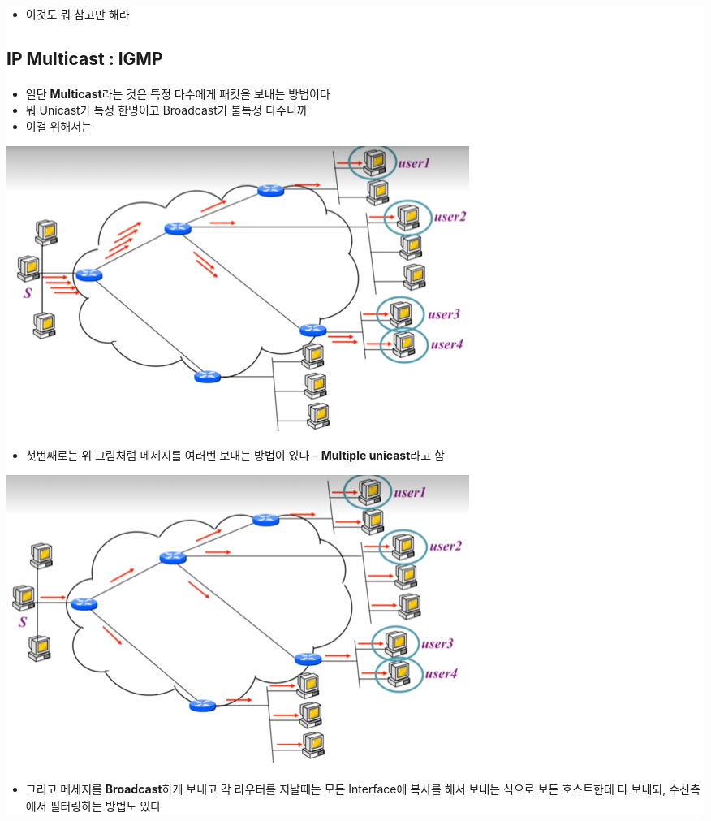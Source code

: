 - 이것도 뭐 참고만 해라

## IP Multicast : IGMP

- 일단 **Multicast**라는 것은 특정 다수에게 패킷을 보내는 방법이다
- 뭐 Unicast가 특정 한명이고 Broadcast가 불특정 다수니까
- 이걸 위해서는

![%E1%84%8B%E1%85%B5%E1%84%85%E1%85%A9%E1%86%AB07%20-%20Address%20mapping,%20Multicasting,%20Error%20rep%20c11a704f60224a508aaa262ebc6fc3ad/image8.png](gardens/network/originals/comnet.fall.2021.cse.cnu.ac.kr/images/07_c11a704f60224a508aaa262ebc6fc3ad/image8.png)

- 첫번째로는 위 그림처럼 메세지를 여러번 보내는 방법이 있다 - **Multiple unicast**라고 함

![%E1%84%8B%E1%85%B5%E1%84%85%E1%85%A9%E1%86%AB07%20-%20Address%20mapping,%20Multicasting,%20Error%20rep%20c11a704f60224a508aaa262ebc6fc3ad/image9.png](gardens/network/originals/comnet.fall.2021.cse.cnu.ac.kr/images/07_c11a704f60224a508aaa262ebc6fc3ad/image9.png)

- 그리고 메세지를 **Broadcast**하게 보내고 각 라우터를 지날때는 모든 Interface에 복사를 해서 보내는 식으로 보든 호스트한테 다 보내되, 수신측에서 필터링하는 방법도 있다
